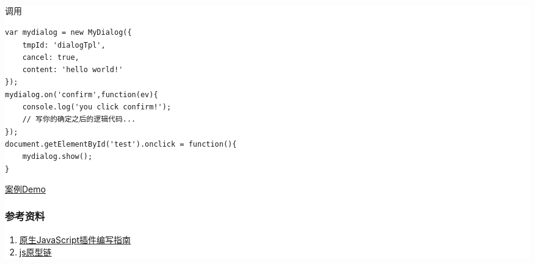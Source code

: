 调用
```
var mydialog = new MyDialog({
    tmpId: 'dialogTpl',
    cancel: true,
    content: 'hello world!'
});
mydialog.on('confirm',function(ev){
    console.log('you click confirm!');
    // 写你的确定之后的逻辑代码...
});
document.getElementById('test').onclick = function(){
    mydialog.show();
}
```
[案例Demo](https://huangguangjie.github.io/myDialog/)

###  参考资料
1. [原生JavaScript插件编写指南](https://link.jianshu.com/?t=http%3A%2F%2Fgeocld.github.io%2F2016%2F03%2F10%2Fjavascript_plugin%2F)
2. [js原型链](https://www.cnblogs.com/alichengyin/p/4852616.html)
